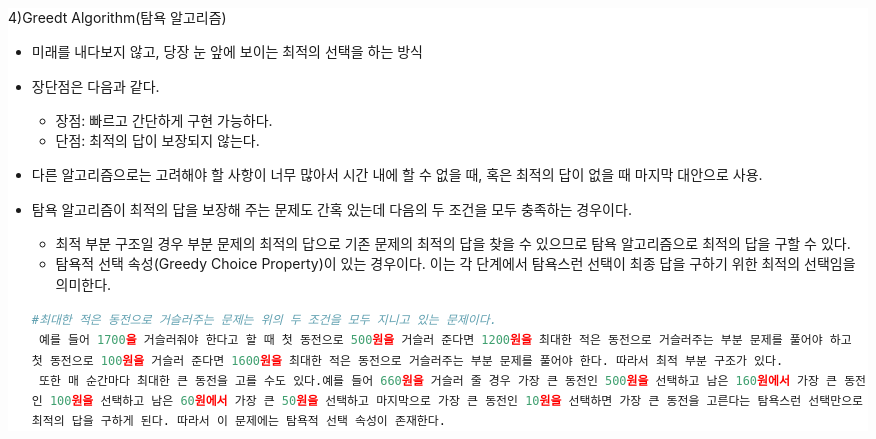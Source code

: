       

4)Greedt Algorithm(탐욕 알고리즘)

- 미래를 내다보지 않고, 당장 눈 앞에 보이는 최적의 선택을 하는 방식

- 장단점은 다음과 같다.

  - 장점: 빠르고 간단하게 구현 가능하다.
  - 단점: 최적의 답이 보장되지 않는다.

- 다른 알고리즘으로는 고려해야 할 사항이 너무 많아서 시간 내에 할 수 없을 때, 혹은 최적의 답이 없을 때 마지막 대안으로 사용.

- 탐욕 알고리즘이 최적의 답을 보장해 주는 문제도 간혹 있는데 다음의 두 조건을 모두 충족하는 경우이다.

  - 최적 부분 구조일 경우 부분 문제의 최적의 답으로 기존 문제의 최적의 답을 찾을 수 있으므로 탐욕 알고리즘으로 최적의 답을 구할 수 있다.
  -  탐욕적 선택 속성(Greedy Choice Property)이 있는 경우이다. 이는 각 단계에서 탐욕스런 선택이 최종 답을 구하기 위한 최적의 선택임을 의미한다.

  ```python
  #최대한 적은 동전으로 거슬러주는 문제는 위의 두 조건을 모두 지니고 있는 문제이다.
   예를 들어 1700을 거슬러줘야 한다고 할 때 첫 동전으로 500원을 거슬러 준다면 1200원을 최대한 적은 동전으로 거슬러주는 부분 문제를 풀어야 하고 첫 동전으로 100원을 거슬러 준다면 1600원을 최대한 적은 동전으로 거슬러주는 부분 문제를 풀어야 한다. 따라서 최적 부분 구조가 있다. 
   또한 매 순간마다 최대한 큰 동전을 고를 수도 있다.예를 들어 660원을 거슬러 줄 경우 가장 큰 동전인 500원을 선택하고 남은 160원에서 가장 큰 동전인 100원을 선택하고 남은 60원에서 가장 큰 50원을 선택하고 마지막으로 가장 큰 동전인 10원을 선택하면 가장 큰 동전을 고른다는 탐욕스런 선택만으로 최적의 답을 구하게 된다. 따라서 이 문제에는 탐욕적 선택 속성이 존재한다.
  ```

  

















